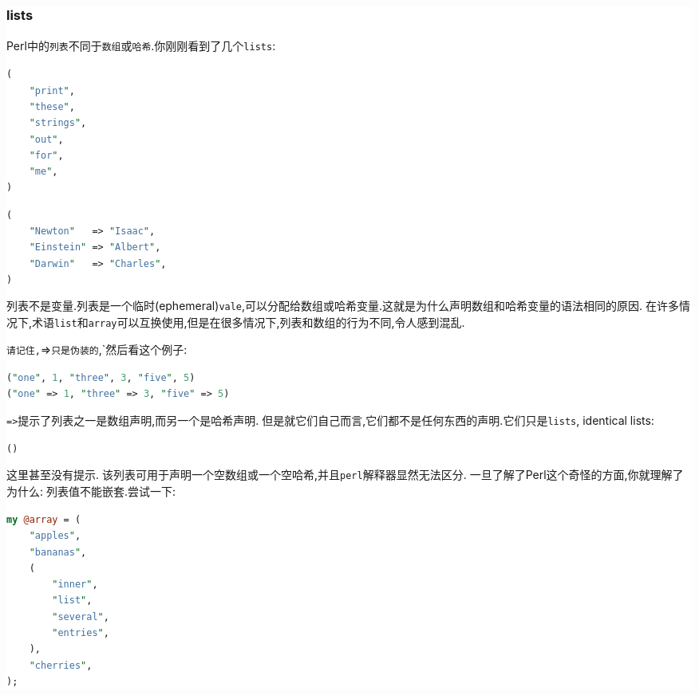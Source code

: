 ### lists

Perl中的`列表`不同于`数组`或`哈希`.你刚刚看到了几个`lists`:

```perl
(
    "print",
    "these",
    "strings",
    "out",
    "for",
    "me",
)
```

```perl
(
    "Newton"   => "Isaac",
    "Einstein" => "Albert",
    "Darwin"   => "Charles",
)
```

列表不是变量.列表是一个临时(ephemeral)`vale`,可以分配给数组或哈希变量.这就是为什么声明数组和哈希变量的语法相同的原因.
在许多情况下,术语`list`和`array`可以互换使用,但是在很多情况下,列表和数组的行为不同,令人感到混乱.

`请记住,`=>`只是伪装的`,`然后看这个例子:

```perl
("one", 1, "three", 3, "five", 5)
("one" => 1, "three" => 3, "five" => 5)
```

`=>`提示了列表之一是数组声明,而另一个是哈希声明.
但是就它们自己而言,它们都不是任何东西的声明.它们只是`lists`, identical lists:

```perl
()
```

这里甚至没有提示.
该列表可用于声明一个空数组或一个空哈希,并且`perl`解释器显然无法区分.
一旦了解了Perl这个奇怪的方面,你就理解了为什么: 列表值不能嵌套.尝试一下:

```perl
my @array = (
    "apples",
    "bananas",
    (
        "inner",
        "list",
        "several",
        "entries",
    ),
    "cherries",
);
```

